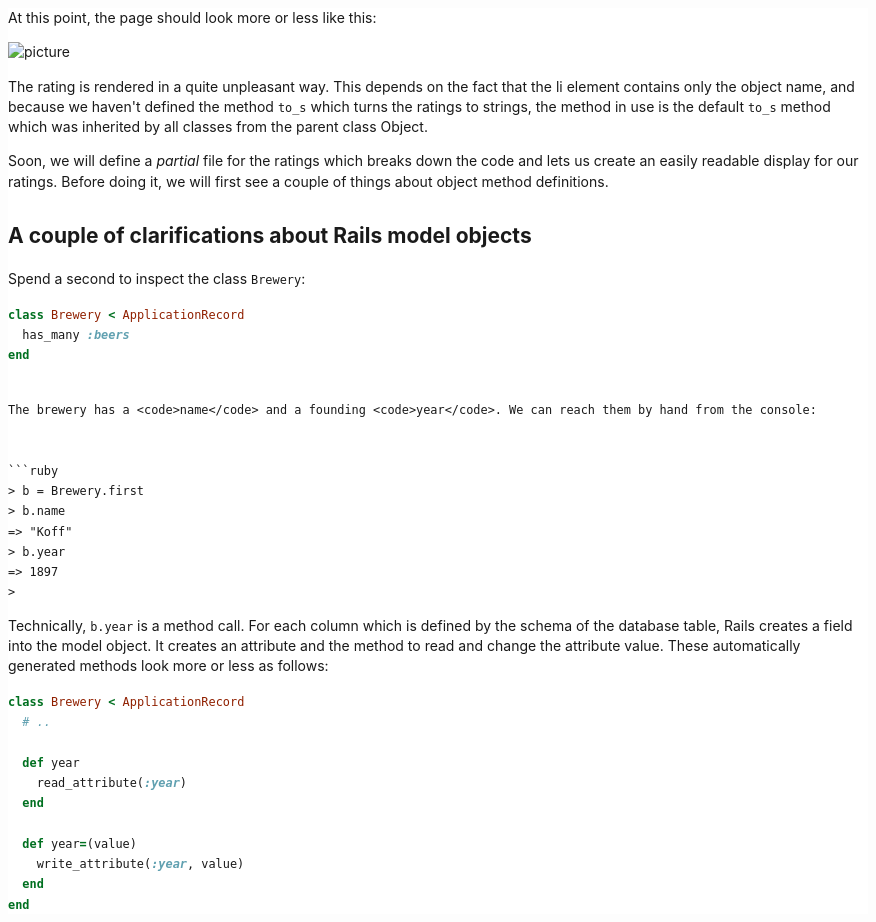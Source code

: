 At this point, the page should look more or less like this:

![picture](https://github.com/mluukkai/WebPalvelinohjelmointi2022/blob/main/images/ratebeer-w2-1.png)

The rating is rendered in a quite unpleasant way. This depends on the fact that the li element contains only the object name, and because we haven't defined the method <code>to_s</code> which turns the ratings to strings, the method in use is the default <code>to_s</code> method which was inherited by all classes from the parent class Object.

Soon, we will define a _partial_ file for the ratings which breaks down the code and lets us create an easily readable display for our ratings. Before doing it, we will first see a couple of things about object method definitions.

## A couple of clarifications about Rails model objects

Spend a second to inspect the class <code>Brewery</code>:

```ruby
class Brewery < ApplicationRecord
  has_many :beers
end
```
```

The brewery has a <code>name</code> and a founding <code>year</code>. We can reach them by hand from the console:


```ruby
> b = Brewery.first
> b.name
=> "Koff"
> b.year
=> 1897
>
```

Technically, <code>b.year</code> is a method call. For each column which is defined by the schema of the database table, Rails creates a field into the model object. It creates an attribute and the method to read and change the attribute value. These automatically generated methods look more or less as follows:

```ruby
class Brewery < ApplicationRecord
  # ..

  def year
    read_attribute(:year)
  end

  def year=(value)
    write_attribute(:year, value)
  end
end
```
